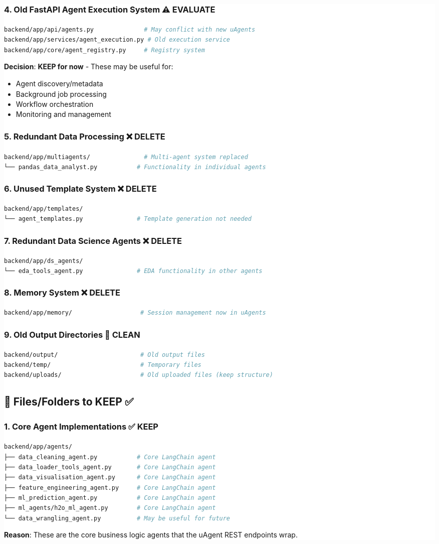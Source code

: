 ### 4. **Old FastAPI Agent Execution System** ⚠️ EVALUATE
```bash
backend/app/api/agents.py              # May conflict with new uAgents
backend/app/services/agent_execution.py # Old execution service
backend/app/core/agent_registry.py     # Registry system
```
**Decision**: **KEEP for now** - These may be useful for:
- Agent discovery/metadata
- Background job processing
- Workflow orchestration
- Monitoring and management

### 5. **Redundant Data Processing** ❌ DELETE
```bash
backend/app/multiagents/               # Multi-agent system replaced
└── pandas_data_analyst.py           # Functionality in individual agents
```

### 6. **Unused Template System** ❌ DELETE
```bash
backend/app/templates/
└── agent_templates.py               # Template generation not needed
```

### 7. **Redundant Data Science Agents** ❌ DELETE
```bash
backend/app/ds_agents/
└── eda_tools_agent.py               # EDA functionality in other agents
```

### 8. **Memory System** ❌ DELETE
```bash
backend/app/memory/                   # Session management now in uAgents
```

### 9. **Old Output Directories** 🧹 CLEAN
```bash
backend/output/                       # Old output files
backend/temp/                         # Temporary files
backend/uploads/                      # Old uploaded files (keep structure)
```

## 📂 Files/Folders to KEEP ✅

### 1. **Core Agent Implementations** ✅ KEEP
```bash
backend/app/agents/
├── data_cleaning_agent.py           # Core LangChain agent
├── data_loader_tools_agent.py       # Core LangChain agent  
├── data_visualisation_agent.py      # Core LangChain agent
├── feature_engineering_agent.py     # Core LangChain agent
├── ml_prediction_agent.py           # Core LangChain agent
├── ml_agents/h2o_ml_agent.py        # Core LangChain agent
└── data_wrangling_agent.py          # May be useful for future
```
**Reason**: These are the core business logic agents that the uAgent REST endpoints wrap.

